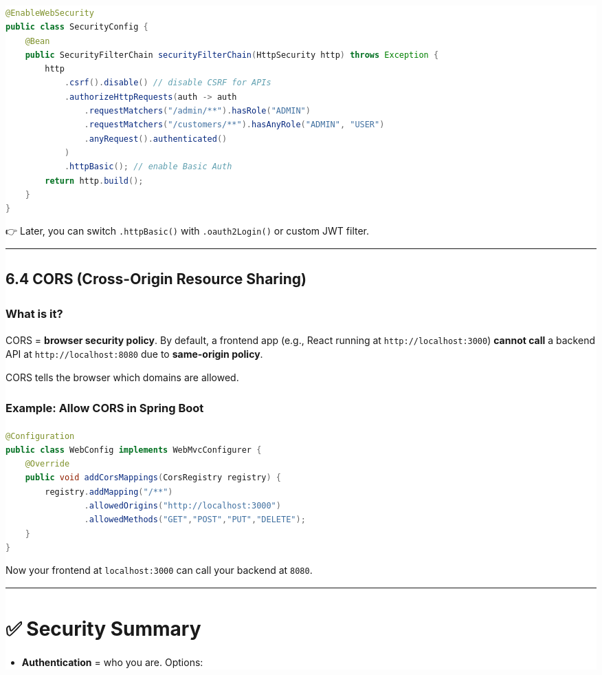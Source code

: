 ```java
@EnableWebSecurity
public class SecurityConfig {
    @Bean
    public SecurityFilterChain securityFilterChain(HttpSecurity http) throws Exception {
        http
            .csrf().disable() // disable CSRF for APIs
            .authorizeHttpRequests(auth -> auth
                .requestMatchers("/admin/**").hasRole("ADMIN")
                .requestMatchers("/customers/**").hasAnyRole("ADMIN", "USER")
                .anyRequest().authenticated()
            )
            .httpBasic(); // enable Basic Auth
        return http.build();
    }
}
```

👉 Later, you can switch `.httpBasic()` with `.oauth2Login()` or custom JWT filter.

---

## 6.4 CORS (Cross-Origin Resource Sharing)

### What is it?

CORS = **browser security policy**.
By default, a frontend app (e.g., React running at `http://localhost:3000`) **cannot call** a backend API at `http://localhost:8080` due to **same-origin policy**.

CORS tells the browser which domains are allowed.

### Example: Allow CORS in Spring Boot

```java
@Configuration
public class WebConfig implements WebMvcConfigurer {
    @Override
    public void addCorsMappings(CorsRegistry registry) {
        registry.addMapping("/**")
                .allowedOrigins("http://localhost:3000")
                .allowedMethods("GET","POST","PUT","DELETE");
    }
}
```

Now your frontend at `localhost:3000` can call your backend at `8080`.

---

# ✅ Security Summary

* **Authentication** = who you are. Options:
